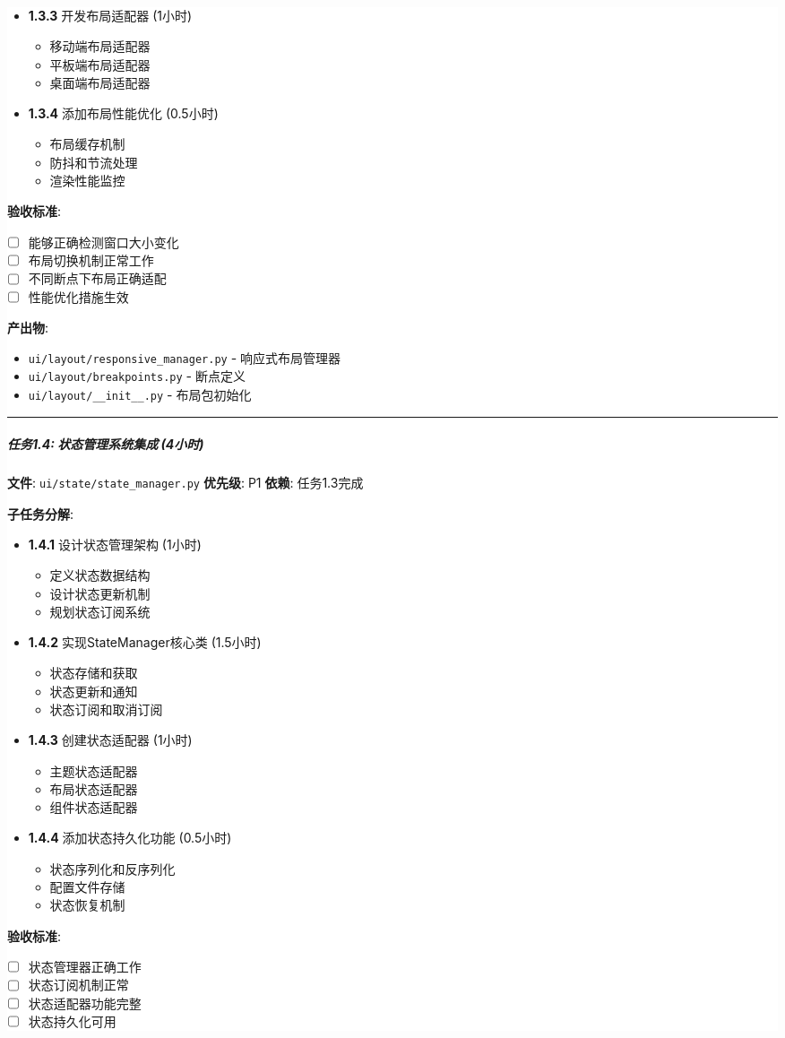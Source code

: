 - **1.3.3** 开发布局适配器 (1小时)
  - 移动端布局适配器
  - 平板端布局适配器
  - 桌面端布局适配器

- **1.3.4** 添加布局性能优化 (0.5小时)
  - 布局缓存机制
  - 防抖和节流处理
  - 渲染性能监控

**验收标准**:
- [ ] 能够正确检测窗口大小变化
- [ ] 布局切换机制正常工作
- [ ] 不同断点下布局正确适配
- [ ] 性能优化措施生效

**产出物**:
- `ui/layout/responsive_manager.py` - 响应式布局管理器
- `ui/layout/breakpoints.py` - 断点定义
- `ui/layout/__init__.py` - 布局包初始化

---

##### 任务1.4: 状态管理系统集成 (4小时)
**文件**: `ui/state/state_manager.py`
**优先级**: P1
**依赖**: 任务1.3完成

**子任务分解**:
- **1.4.1** 设计状态管理架构 (1小时)
  - 定义状态数据结构
  - 设计状态更新机制
  - 规划状态订阅系统

- **1.4.2** 实现StateManager核心类 (1.5小时)
  - 状态存储和获取
  - 状态更新和通知
  - 状态订阅和取消订阅

- **1.4.3** 创建状态适配器 (1小时)
  - 主题状态适配器
  - 布局状态适配器
  - 组件状态适配器

- **1.4.4** 添加状态持久化功能 (0.5小时)
  - 状态序列化和反序列化
  - 配置文件存储
  - 状态恢复机制

**验收标准**:
- [ ] 状态管理器正确工作
- [ ] 状态订阅机制正常
- [ ] 状态适配器功能完整
- [ ] 状态持久化可用
